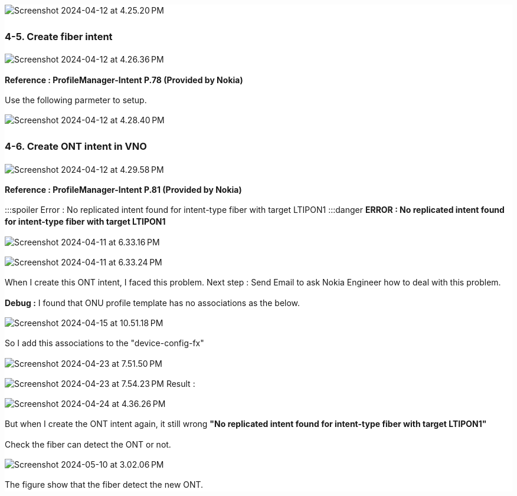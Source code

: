 ![Screenshot 2024-04-12 at 4.25.20 PM](https://hackmd.io/_uploads/ByLbgOLxR.png)


### 4-5. Create fiber intent

![Screenshot 2024-04-12 at 4.26.36 PM](https://hackmd.io/_uploads/SJH_euUeC.png)

**Reference : ProfileManager-Intent P.78 (Provided by Nokia)**

Use the following parmeter to setup.

![Screenshot 2024-04-12 at 4.28.40 PM](https://hackmd.io/_uploads/SyF6xdIl0.png)


### 4-6. Create ONT intent in VNO

![Screenshot 2024-04-12 at 4.29.58 PM](https://hackmd.io/_uploads/ByDz-dLxA.png)

**Reference : ProfileManager-Intent P.81 (Provided by Nokia)**

:::spoiler Error : No replicated intent found for intent-type fiber with target LTIPON1
:::danger
**ERROR : No replicated intent found for intent-type fiber with target LTIPON1**

![Screenshot 2024-04-11 at 6.33.16 PM](https://hackmd.io/_uploads/SyfRZ_LgA.png)

![Screenshot 2024-04-11 at 6.33.24 PM](https://hackmd.io/_uploads/r1kyfuIgA.png)


When I create this ONT intent, I faced this problem.
Next step : Send Email to ask Nokia Engineer how to deal with this problem.


**Debug :**
I found that ONU profile template has no associations as the below.

![Screenshot 2024-04-15 at 10.51.18 PM](https://hackmd.io/_uploads/HJNb1p9g0.png)

So I add this associations to the "device-config-fx"

![Screenshot 2024-04-23 at 7.51.50 PM](https://hackmd.io/_uploads/Sy8EWmSbC.png)

![Screenshot 2024-04-23 at 7.54.23 PM](https://hackmd.io/_uploads/BJMK-mB-0.png)
Result :

![Screenshot 2024-04-24 at 4.36.26 PM](https://hackmd.io/_uploads/SyONLSLZ0.png)

But when I create the ONT intent again, it still wrong **"No replicated intent found for intent-type fiber with target LTIPON1"**

Check the fiber can detect the ONT or not.

![Screenshot 2024-05-10 at 3.02.06 PM](https://hackmd.io/_uploads/ryp9UrjM0.png)

The figure show that the fiber detect the new ONT.

